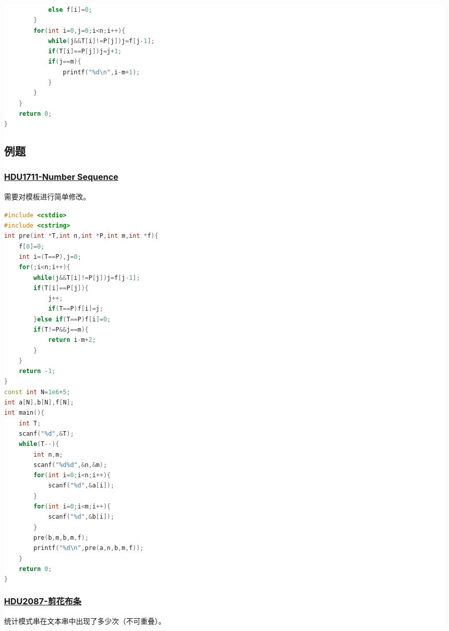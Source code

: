 ```cpp
            else f[i]=0;
        }
        for(int i=0,j=0;i<n;i++){
            while(j&&T[i]!=P[j])j=f[j-1];
            if(T[i]==P[j])j=j+1;
            if(j==m){
                printf("%d\n",i-m+1);
            }
        }
    }
    return 0;
}
```
## 例题
### [HDU1711-Number Sequence](http://acm.hdu.edu.cn/showproblem.php?pid=1711)
需要对模板进行简单修改。  

```cpp
#include <cstdio>
#include <cstring>
int pre(int *T,int n,int *P,int m,int *f){
    f[0]=0;
    int i=(T==P),j=0;
    for(;i<n;i++){
        while(j&&T[i]!=P[j])j=f[j-1];
        if(T[i]==P[j]){
            j++;
            if(T==P)f[i]=j;
        }else if(T==P)f[i]=0;
        if(T!=P&&j==m){
            return i-m+2;
        }
    }
    return -1;
}
const int N=1e6+5;
int a[N],b[N],f[N];
int main(){
    int T;
    scanf("%d",&T);
    while(T--){
        int n,m;
        scanf("%d%d",&n,&m);
        for(int i=0;i<n;i++){
            scanf("%d",&a[i]);
        }
        for(int i=0;i<m;i++){
            scanf("%d",&b[i]);
        }
        pre(b,m,b,m,f);
        printf("%d\n",pre(a,n,b,m,f));
    }
    return 0;
}
```
### [HDU2087-剪花布条](http://acm.hdu.edu.cn/showproblem.php?pid=2087)
统计模式串在文本串中出现了多少次（不可重叠）。  

